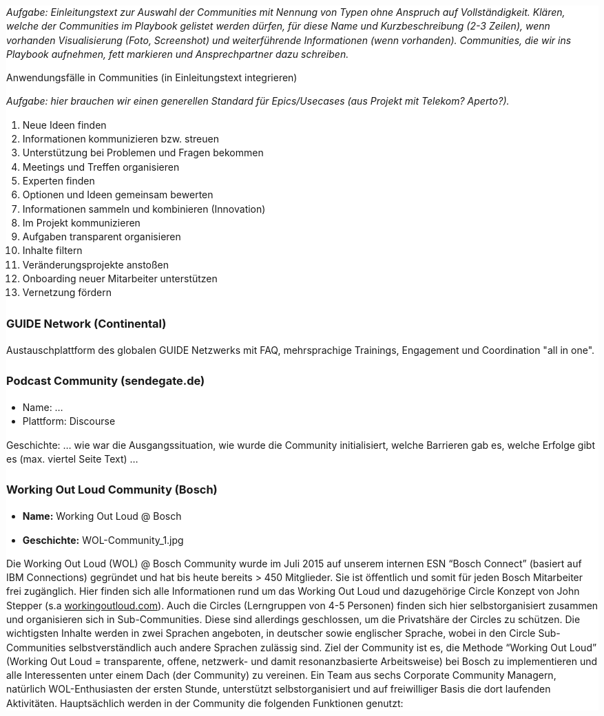 *Aufgabe: Einleitungstext zur Auswahl der Communities mit Nennung von Typen ohne Anspruch auf Vollständigkeit. Klären, welche der Communities im Playbook gelistet werden dürfen, für diese Name und Kurzbeschreibung (2-3 Zeilen), wenn vorhanden Visualisierung (Foto, Screenshot) und weiterführende Informationen (wenn vorhanden). Communities, die wir ins Playbook aufnehmen, fett markieren und Ansprechpartner dazu schreiben.*

Anwendungsfälle in Communities (in Einleitungstext integrieren)

*Aufgabe: hier brauchen wir einen generellen Standard für Epics/Usecases (aus Projekt mit Telekom? Aperto?).*

1. Neue Ideen finden
2. Informationen kommunizieren bzw. streuen
3. Unterstützung bei Problemen und Fragen bekommen
4. Meetings und Treffen organisieren
5. Experten finden
6. Optionen und Ideen gemeinsam bewerten
7. Informationen sammeln und kombinieren (Innovation)
8. Im Projekt kommunizieren
9. Aufgaben transparent organisieren
10. Inhalte filtern
11. Veränderungsprojekte anstoßen
12. Onboarding neuer Mitarbeiter unterstützen
13. Vernetzung fördern

### GUIDE Network (Continental)
Austauschplattform des globalen GUIDE Netzwerks mit FAQ, mehrsprachige Trainings, Engagement und Coordination "all in one".

### Podcast Community (sendegate.de)

* Name: …
* Plattform: Discourse

Geschichte: … wie war die Ausgangssituation, wie wurde die Community initialisiert, welche Barrieren gab es, welche Erfolge gibt es (max. viertel Seite Text) …

### Working Out Loud Community (Bosch)

* **Name:** Working Out Loud @ Bosch

* **Geschichte:**  WOL-Community_1.jpg

Die Working Out Loud (WOL) @ Bosch Community wurde im Juli 2015 auf unserem internen ESN “Bosch Connect” (basiert auf IBM Connections) gegründet und hat bis heute bereits > 450 Mitglieder. Sie ist öffentlich und somit für jeden Bosch Mitarbeiter frei zugänglich. Hier finden sich alle Informationen rund um das Working Out Loud und dazugehörige Circle Konzept von John Stepper (s.a [workingoutloud.com](https://workingoutloud.com)). Auch die Circles (Lerngruppen von 4-5 Personen) finden sich hier selbstorganisiert zusammen und organisieren sich in Sub-Communities. Diese sind allerdings geschlossen, um die Privatshäre der Circles zu schützen. Die wichtigsten Inhalte werden in zwei Sprachen angeboten, in deutscher sowie englischer Sprache, wobei in den Circle Sub-Communities selbstverständlich auch andere Sprachen zulässig sind. Ziel der Community ist es, die Methode “Working Out Loud” (Working Out Loud = transparente, offene, netzwerk- und damit resonanzbasierte Arbeitsweise) bei Bosch zu implementieren und alle Interessenten unter einem Dach (der Community) zu vereinen.  Ein Team aus sechs Corporate Community Managern, natürlich WOL-Enthusiasten der ersten Stunde, unterstützt selbstorganisiert und auf freiwilliger Basis die dort laufenden Aktivitäten. Hauptsächlich werden in der Community die folgenden Funktionen genutzt:
